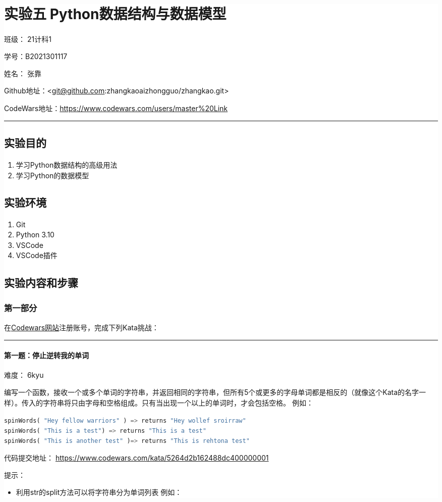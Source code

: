 # 实验五 Python数据结构与数据模型

班级： 21计科1

学号：B2021301117

姓名： 张靠

Github地址：<git@github.com:zhangkaoaizhongguo/zhangkao.git>

CodeWars地址：<https://www.codewars.com/users/master%20Link>

---

## 实验目的

1. 学习Python数据结构的高级用法
2. 学习Python的数据模型

## 实验环境

1. Git
2. Python 3.10
3. VSCode
4. VSCode插件

## 实验内容和步骤

### 第一部分

在[Codewars网站](https://www.codewars.com)注册账号，完成下列Kata挑战：

---

#### 第一题：停止逆转我的单词

难度： 6kyu

编写一个函数，接收一个或多个单词的字符串，并返回相同的字符串，但所有5个或更多的字母单词都是相反的（就像这个Kata的名字一样）。传入的字符串将只由字母和空格组成。只有当出现一个以上的单词时，才会包括空格。
例如：

```python
spinWords( "Hey fellow warriors" ) => returns "Hey wollef sroirraw" 
spinWords( "This is a test") => returns "This is a test" 
spinWords( "This is another test" )=> returns "This is rehtona test"
```

代码提交地址：
<https://www.codewars.com/kata/5264d2b162488dc400000001>

提示：

- 利用str的split方法可以将字符串分为单词列表
例如：
